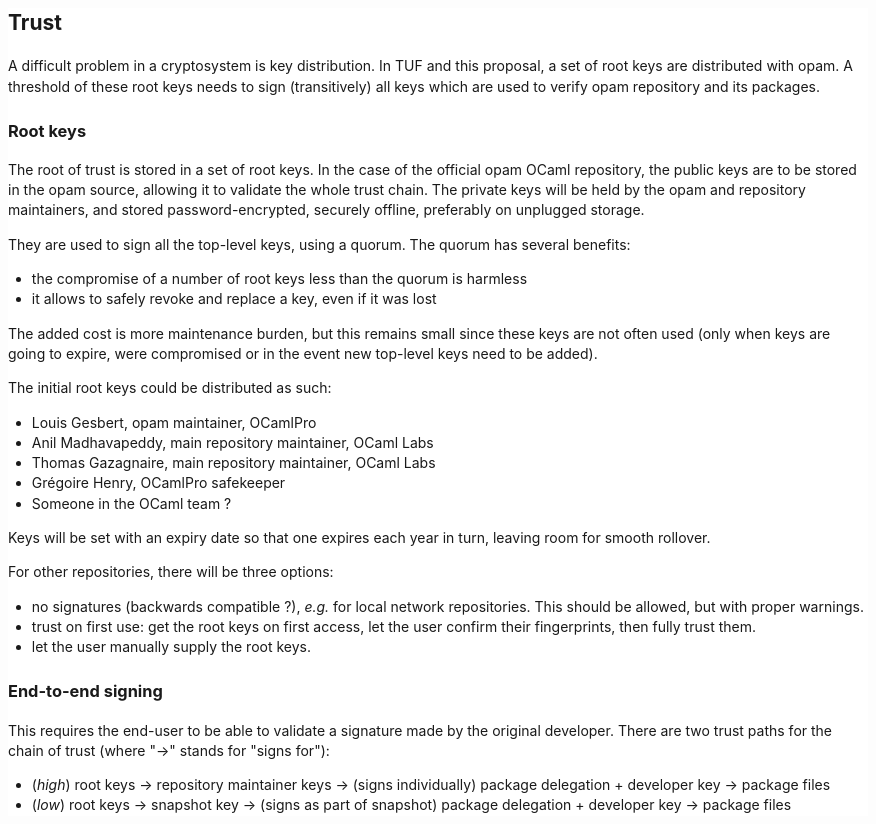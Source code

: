 ## Trust

A difficult problem in a cryptosystem is key distribution. In TUF and
this proposal, a set of root keys are distributed with opam. A
threshold of these root keys needs to sign (transitively) all keys
which are used to verify opam repository and its packages.

### Root keys

The root of trust is stored in a set of root keys. In the case of the official
opam OCaml repository, the public keys are to be stored in the opam source,
allowing it to validate the whole trust chain. The private keys will be held by
the opam and repository maintainers, and stored password-encrypted, securely
offline, preferably on unplugged storage.

They are used to sign all the top-level keys, using a quorum. The quorum has
several benefits:

- the compromise of a number of root keys less than the quorum is harmless
- it allows to safely revoke and replace a key, even if it was lost

The added cost is more maintenance burden, but this remains small since these
keys are not often used (only when keys are going to expire, were compromised or
in the event new top-level keys need to be added).

The initial root keys could be distributed as such:
- Louis Gesbert, opam maintainer, OCamlPro
- Anil Madhavapeddy, main repository maintainer, OCaml Labs
- Thomas Gazagnaire, main repository maintainer, OCaml Labs
- Grégoire Henry, OCamlPro safekeeper
- Someone in the OCaml team ?

Keys will be set with an expiry date so that one expires each year in turn,
leaving room for smooth rollover.

For other repositories, there will be three options:
- no signatures (backwards compatible ?), _e.g._ for local network repositories.
  This should be allowed, but with proper warnings.
- trust on first use: get the root keys on first access, let the user confirm
  their fingerprints, then fully trust them.
- let the user manually supply the root keys.

### End-to-end signing

This requires the end-user to be able to validate a signature made by the
original developer. There are two trust paths for the chain of trust (where
"&rarr;" stands for "signs for"):

- (_high_) root keys &rarr;
  repository maintainer keys &rarr; (signs individually)
  package delegation + developer key &rarr;
  package files
- (_low_) root keys &rarr;
  snapshot key &rarr; (signs as part of snapshot)
  package delegation + developer key &rarr;
  package files
